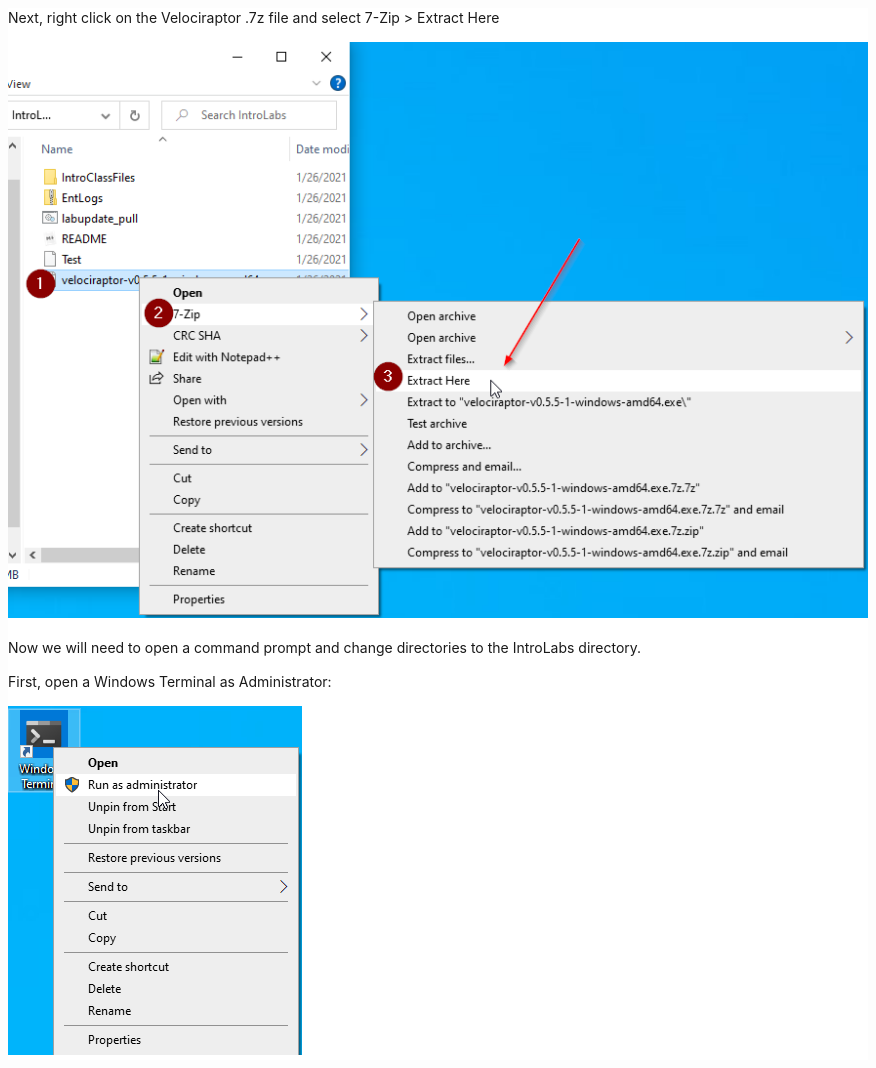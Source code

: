 Next, right click on the Velociraptor .7z file and select 7-Zip > Extract Here

![](attachment/Clipboard_2021-01-27-10-53-44.png)

Now we will need to open a command prompt and change directories to the IntroLabs directory.

First, open a Windows Terminal as Administrator:

![](attachment/Clipboard_2021-01-27-10-57-03.png)
